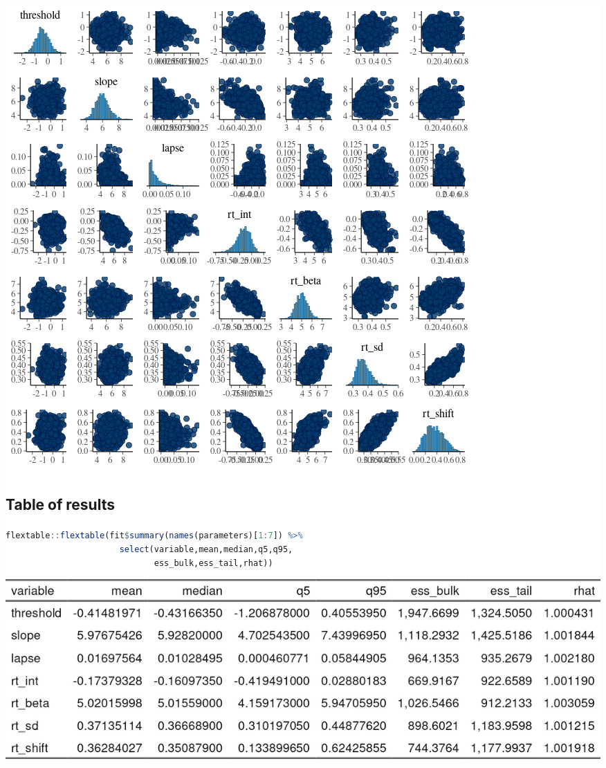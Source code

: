 ![](readme_files/figure-gfm/unnamed-chunk-5-2.png)

## Table of results

``` r
flextable::flextable(fit$summary(names(parameters)[1:7]) %>% 
                       select(variable,mean,median,q5,q95,
                              ess_bulk,ess_tail,rhat))
```

<img src="readme_files/figure-gfm/unnamed-chunk-6-1.png" width="1474" />
